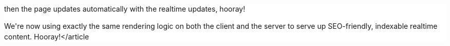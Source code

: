 
then the page updates automatically with the realtime updates, hooray!

We're now using exactly the same rendering logic on both the client and the
server to serve up SEO-friendly, indexable realtime content. Hooray!</article
>

 [1]: https://github.com/substack/stream-handbook#stream-handbook
 [2]: http://nodejs.org/
 [3]: http://nodejs.org/docs/latest/api/stream.html
 [4]: https://github.com/jabez128/stream-handbook
 [5]: img/80x15.png
 [6]: https://github.com/substack/stream-handbook#node-packaged-manuscript
 [7]: https://github.com/substack/stream-handbook#introduction
 [8]: http://cm.bell-labs.com/who/dmr/mdmpipe.html
 [9]: img/mcilroy.png
 [10]: http://www.youtube.com/watch?v=tc4ROCJYbm0
 [11]: http://www.faqs.org/docs/artu/ch01s06.html
 [12]: http://www.c2.com/cgi/wiki?SeparationOfConcerns
 [13]: http://www.faqs.org/docs/artu/ch01s06.html#id2877537
 [14]: http://npmjs.org
 [15]: https://michaelochurch.wordpress.com/2012/08/15/what-is-spaghetti-code/
 [16]: http://c2.com/cgi/wiki?TechnicalDebt
 [17]: img/kernighan.png
 [18]: https://github.com/substack/stream-handbook#why-you-should-use-streams
 [19]: https://github.com/substack/oppressor
 [20]: https://github.com/substack/stream-handbook#basics
 [21]: https://github.com/substack/stream-handbook#pipe
 [22]: https://github.com/substack/stream-handbook#readable-streams
 [23]: https://github.com/substack/stream-handbook#creating-a-readable-stream
 [24]: https://github.com/substack/stream-handbook#consuming-a-readable-stream
 [25]: https://npmjs.org/package/through
 [26]: https://npmjs.org/package/concat-stream
 [27]: https://npmjs.org/package/split
 [28]: https://github.com/substack/stream-handbook#writable-streams
 [29]: https://github.com/substack/stream-handbook#creating-a-writable-stream
 [30]: https://github.com/substack/stream-handbook#writing-to-a-writable-stream
 [31]: https://github.com/substack/stream-handbook#transform
 [32]: https://github.com/substack/stream-handbook#duplex
 [33]: https://github.com/substack/stream-handbook#classic-streams
 [34]: https://github.com/substack/stream-handbook#classic-readable-streams
 [35]: https://github.com/substack/stream-handbook#classic-writable-streams
 [36]: https://github.com/substack/stream-handbook#read-more
 [37]: http://nodejs.org/docs/latest/api/stream.html#stream_stream
 [38]: https://npmjs.org/package/readable-stream
 [39]: https://github.com/substack/stream-handbook#built-in-streams
 [40]: https://github.com/substack/stream-handbook#process
 [41]: https://github.com/substack/stream-handbook#processstdin
 [42]: http://nodejs.org/docs/latest/api/process.html#process_process_stdin

 [43]: http://nodejs.org/docs/latest/api/process.html#process_process_nexttick_callback
 [44]: http://nodejs.org/docs/latest/api/tty.html#tty_tty_isatty_fd
 [45]: https://github.com/substack/stream-handbook#processstdout
 [46]: http://nodejs.org/api/process.html#process_process_stdout
 [47]: https://github.com/substack/stream-handbook#processstderr
 [48]: http://nodejs.org/api/process.html#process_process_stderr
 [49]: https://github.com/substack/stream-handbook#child_processspawn
 [50]: https://github.com/substack/stream-handbook#fs
 [51]: https://github.com/substack/stream-handbook#fscreatereadstream
 [52]: https://github.com/substack/stream-handbook#fscreatewritestream
 [53]: https://github.com/substack/stream-handbook#net
 [54]: https://github.com/substack/stream-handbook#netconnect

 [55]: http://nodejs.org/docs/latest/api/net.html#net_net_connect_options_connectionlistener
 [56]: https://github.com/substack/stream-handbook#netcreateserver
 [57]: https://github.com/substack/stream-handbook#http
 [58]: https://github.com/substack/stream-handbook#httprequest
 [59]: https://github.com/substack/stream-handbook#httpcreateserver
 [60]: https://github.com/substack/stream-handbook#zlib
 [61]: https://github.com/substack/stream-handbook#zlibcreategzip
 [62]: https://github.com/substack/stream-handbook#zlibcreategunzip
 [63]: https://github.com/substack/stream-handbook#zlibcreatedeflate
 [64]: https://github.com/substack/stream-handbook#zlibcreateinflate
 [65]: https://github.com/substack/stream-handbook#control-streams
 [66]: https://github.com/substack/stream-handbook#through
 [67]: https://github.com/dominictarr/through
 [68]: https://github.com/substack/stream-handbook#from
 [69]: https://github.com/dominictarr/from
 [70]: https://github.com/substack/stream-handbook#pause-stream
 [71]: https://github.com/dominictarr/pause-stream
 [72]: https://github.com/substack/stream-handbook#concat-stream
 [73]: https://github.com/maxogden/node-concat-stream
 [74]: https://github.com/substack/stream-handbook#duplex-1
 [75]: https://github.com/dominictarr/duplex
 [76]: https://github.com/substack/stream-handbook#duplexer
 [77]: https://github.com/Raynos/duplexer
 [78]: https://github.com/substack/stream-handbook#emit-stream
 [79]: https://github.com/substack/emit-stream
 [80]: https://github.com/substack/stream-handbook#invert-stream
 [81]: https://github.com/dominictarr/invert-stream
 [82]: https://github.com/substack/stream-handbook#map-stream
 [83]: https://github.com/dominictarr/map-stream
 [84]: https://github.com/substack/stream-handbook#remote-events
 [85]: https://github.com/dominictarr/remote-events
 [86]: https://github.com/substack/stream-handbook#buffer-stream
 [87]: https://github.com/Raynos/buffer-stream
 [88]: https://github.com/substack/stream-handbook#event-stream
 [89]: https://github.com/dominictarr/event-stream
 [90]: https://github.com/substack/stream-handbook#auth-stream
 [91]: https://github.com/Raynos/auth-stream
 [92]: https://github.com/substack/stream-handbook#meta-streams
 [93]: https://github.com/substack/stream-handbook#mux-demux
 [94]: https://github.com/dominictarr/mux-demux
 [95]: https://github.com/substack/stream-handbook#stream-router
 [96]: https://github.com/Raynos/stream-router
 [97]: https://github.com/substack/stream-handbook#multi-channel-mdm

 [98]: https://github.com/Raynos/multi-channel-mdm
 [99]: https://github.com/substack/stream-handbook#state-streams
 [100]: https://github.com/substack/stream-handbook#crdt
 [101]: https://github.com/dominictarr/crdt
 [102]: https://github.com/substack/stream-handbook#delta-stream
 [103]: https://github.com/Raynos/delta-stream
 [104]: https://github.com/substack/stream-handbook#scuttlebutt
 [105]: https://github.com/dominictarr/scuttlebutt
 [106]: https://en.wikipedia.org/wiki/Gossip_protocol
 [107]: https://en.wikipedia.org/wiki/Eventual_consistency
 [108]: https://github.com/substack/dnode
 [109]: https://github.com/substack/stream-handbook#append-only
 [110]: http://github.com/Raynos/append-only
 [111]: https://github.com/substack/stream-handbook#http-streams
 [112]: https://github.com/substack/stream-handbook#request
 [113]: https://github.com/mikeal/request
 [114]: https://github.com/substack/stream-handbook#oppressor
 [115]: https://github.com/substack/stream-handbook#response-stream
 [116]: https://github.com/substack/response-stream
 [117]: https://github.com/substack/stream-handbook#io-streams
 [118]: https://github.com/substack/stream-handbook#reconnect
 [119]: https://github.com/dominictarr/reconnect
 [120]: https://github.com/substack/stream-handbook#kv
 [121]: https://github.com/dominictarr/kv
 [122]: https://github.com/substack/stream-handbook#discovery-network
 [123]: https://github.com/Raynos/discovery-network
 [124]: https://github.com/substack/stream-handbook#parser-streams
 [125]: https://github.com/substack/stream-handbook#tar
 [126]: https://github.com/creationix/node-tar
 [127]: https://github.com/substack/stream-handbook#trumpet
 [128]: https://github.com/substack/node-trumpet
 [129]: https://github.com/substack/stream-handbook#jsonstream
 [130]: https://github.com/dominictarr/JSONStream
 [131]: https://github.com/substack/stream-handbook#json-scrape
 [132]: https://github.com/substack/json-scrape
 [133]: https://github.com/substack/stream-handbook#stream-serializer
 [134]: https://github.com/dominictarr/stream-serializer
 [135]: https://github.com/substack/stream-handbook#browser-streams
 [136]: https://github.com/substack/stream-handbook#shoe
 [137]: https://github.com/substack/shoe
 [138]: https://github.com/substack/stream-handbook#domnode
 [139]: https://github.com/maxogden/domnode
 [140]: https://github.com/substack/stream-handbook#sorta
 [141]: https://github.com/substack/sorta
 [142]: https://github.com/substack/stream-handbook#graph-stream
 [143]: https://github.com/substack/graph-stream
 [144]: https://github.com/substack/stream-handbook#arrow-keys
 [145]: https://github.com/Raynos/arrow-keys
 [146]: https://github.com/substack/stream-handbook#attribute
 [147]: https://github.com/Raynos/attribute
 [148]: https://github.com/substack/stream-handbook#data-bind
 [149]: https://github.com/travis4all/data-bind
 [150]: https://github.com/substack/stream-handbook#html-streams
 [151]: https://github.com/substack/stream-handbook#hyperstream
 [152]: https://github.com/substack/hyperstream
 [153]: https://github.com/substack/stream-handbook#audio-streams
 [154]: https://github.com/substack/stream-handbook#baudio
 [155]: https://github.com/substack/baudio
 [156]: https://github.com/substack/stream-handbook#rpc-streams
 [157]: https://github.com/substack/stream-handbook#dnode
 [158]: img/all_the_way_down.png
 [159]: https://github.com/substack/stream-handbook#rpc-stream
 [160]: https://github.com/dominictarr/rpc-stream
 [161]: https://github.com/substack/stream-handbook#test-streams
 [162]: https://github.com/substack/stream-handbook#tap
 [163]: https://github.com/isaacs/node-tap
 [164]: https://github.com/substack/stream-handbook#stream-spec
 [165]: https://github.com/dominictarr/stream-spec
 [166]: https://github.com/substack/stream-handbook#power-combos
 [167]: https://github.com/substack/stream-handbook#distributed-partition-tolerant-chat
 [168]: https://github.com/substack/stream-handbook#roll-your-own-socketio
 [169]: http://github.com/substack/shoe
 [170]: https://github.com/substack/node-browserify
 [171]: https://npmjs.org/package/eventemitter2
 [172]: https://github.com/substack/stream-handbook#html-streams-for-the-browser-and-the-server
 [173]: http://github.com/substack/brfs
 [174]: https://github.com/substack/hyperglue
 [175]: https://github.com/substack/slice-file
 [176]: http://browserify.org